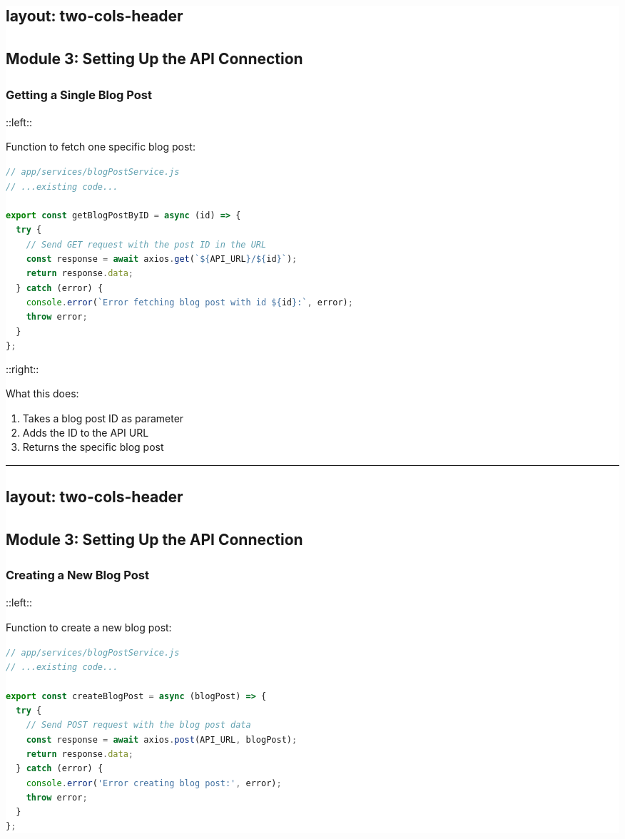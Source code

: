 layout: two-cols-header
---


## Module 3: Setting Up the API Connection

### Getting a Single Blog Post

::left::

Function to fetch one specific blog post:

```jsx
// app/services/blogPostService.js
// ...existing code...

export const getBlogPostByID = async (id) => {
  try {
    // Send GET request with the post ID in the URL
    const response = await axios.get(`${API_URL}/${id}`);
    return response.data;
  } catch (error) {
    console.error(`Error fetching blog post with id ${id}:`, error);
    throw error;
  }
};
```

::right::

What this does:
1. Takes a blog post ID as parameter
2. Adds the ID to the API URL
3. Returns the specific blog post

---
layout: two-cols-header
---


## Module 3: Setting Up the API Connection

### Creating a New Blog Post

::left::

Function to create a new blog post:

```jsx
// app/services/blogPostService.js
// ...existing code...

export const createBlogPost = async (blogPost) => {
  try {
    // Send POST request with the blog post data
    const response = await axios.post(API_URL, blogPost);
    return response.data;
  } catch (error) {
    console.error('Error creating blog post:', error);
    throw error;
  }
};
```
